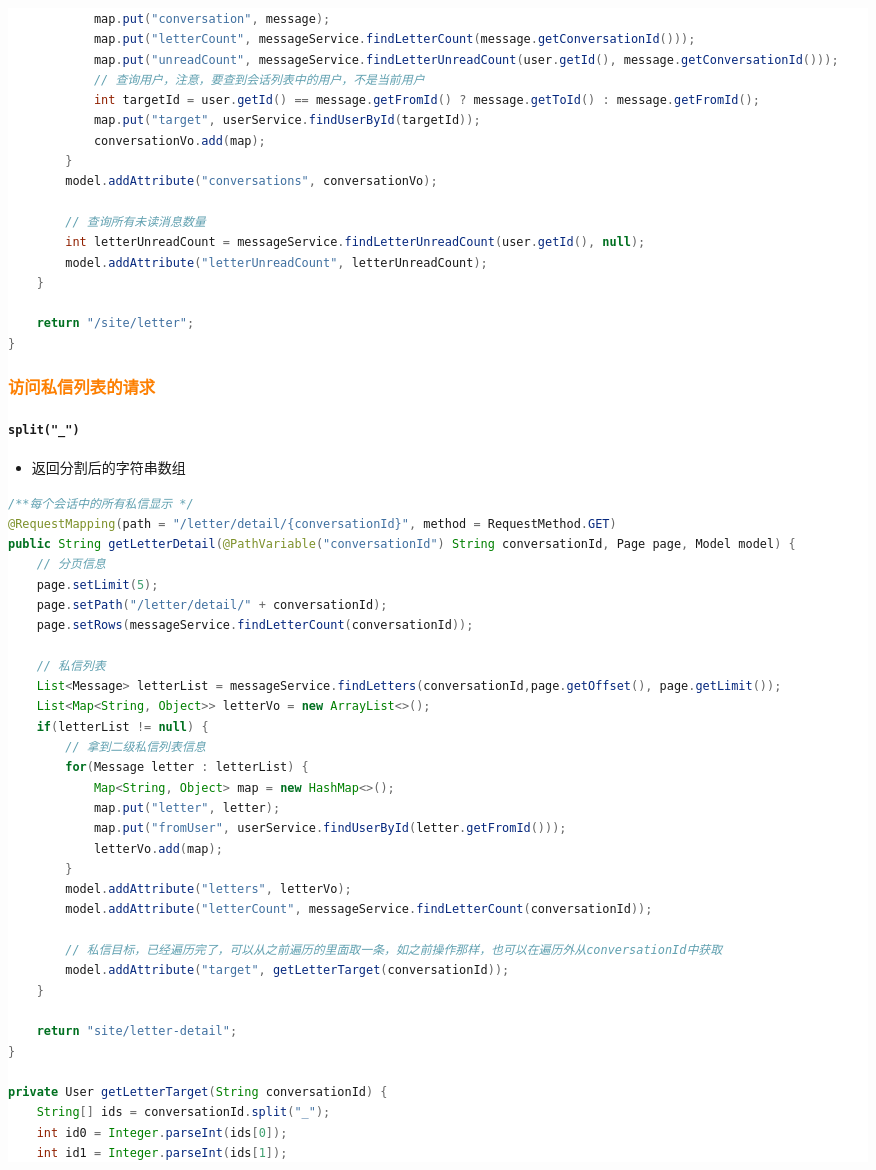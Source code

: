 ```java
            map.put("conversation", message);
            map.put("letterCount", messageService.findLetterCount(message.getConversationId()));
            map.put("unreadCount", messageService.findLetterUnreadCount(user.getId(), message.getConversationId()));
            // 查询用户，注意，要查到会话列表中的用户，不是当前用户
            int targetId = user.getId() == message.getFromId() ? message.getToId() : message.getFromId();
            map.put("target", userService.findUserById(targetId));
            conversationVo.add(map);
        }
        model.addAttribute("conversations", conversationVo);

        // 查询所有未读消息数量
        int letterUnreadCount = messageService.findLetterUnreadCount(user.getId(), null);
        model.addAttribute("letterUnreadCount", letterUnreadCount);
    }

    return "/site/letter";
}
```

### <font color="#fd7f01">访问私信列表的请求</font>

#### `split("_")`

- 返回分割后的字符串数组

```java
/**每个会话中的所有私信显示 */
@RequestMapping(path = "/letter/detail/{conversationId}", method = RequestMethod.GET)
public String getLetterDetail(@PathVariable("conversationId") String conversationId, Page page, Model model) {
    // 分页信息
    page.setLimit(5);
    page.setPath("/letter/detail/" + conversationId);
    page.setRows(messageService.findLetterCount(conversationId));

    // 私信列表
    List<Message> letterList = messageService.findLetters(conversationId,page.getOffset(), page.getLimit());
    List<Map<String, Object>> letterVo = new ArrayList<>();
    if(letterList != null) {
        // 拿到二级私信列表信息
        for(Message letter : letterList) {
            Map<String, Object> map = new HashMap<>();
            map.put("letter", letter);
            map.put("fromUser", userService.findUserById(letter.getFromId()));
            letterVo.add(map);
        }
        model.addAttribute("letters", letterVo);
        model.addAttribute("letterCount", messageService.findLetterCount(conversationId));

        // 私信目标，已经遍历完了，可以从之前遍历的里面取一条，如之前操作那样，也可以在遍历外从conversationId中获取
        model.addAttribute("target", getLetterTarget(conversationId));
    }

    return "site/letter-detail";
}

private User getLetterTarget(String conversationId) {
    String[] ids = conversationId.split("_");
    int id0 = Integer.parseInt(ids[0]);
    int id1 = Integer.parseInt(ids[1]);

```